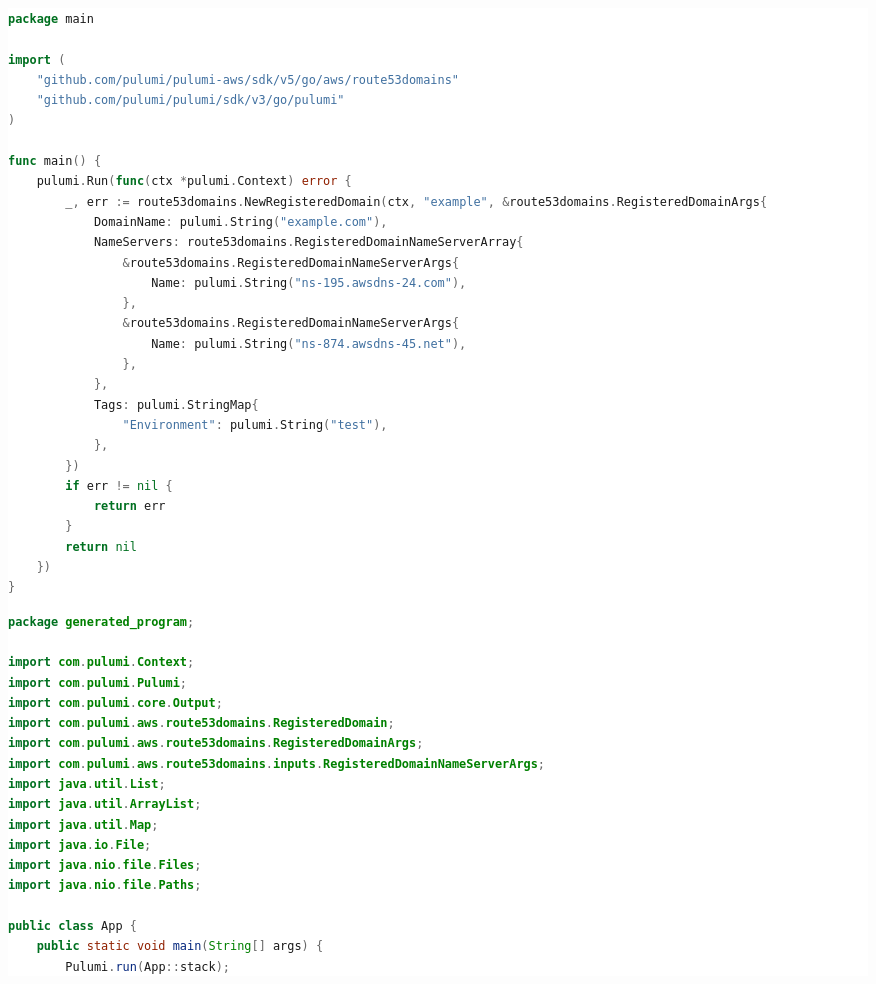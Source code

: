 
</pulumi-choosable>
</div>


<div>
<pulumi-choosable type="language" values="go">

```go
package main

import (
	"github.com/pulumi/pulumi-aws/sdk/v5/go/aws/route53domains"
	"github.com/pulumi/pulumi/sdk/v3/go/pulumi"
)

func main() {
	pulumi.Run(func(ctx *pulumi.Context) error {
		_, err := route53domains.NewRegisteredDomain(ctx, "example", &route53domains.RegisteredDomainArgs{
			DomainName: pulumi.String("example.com"),
			NameServers: route53domains.RegisteredDomainNameServerArray{
				&route53domains.RegisteredDomainNameServerArgs{
					Name: pulumi.String("ns-195.awsdns-24.com"),
				},
				&route53domains.RegisteredDomainNameServerArgs{
					Name: pulumi.String("ns-874.awsdns-45.net"),
				},
			},
			Tags: pulumi.StringMap{
				"Environment": pulumi.String("test"),
			},
		})
		if err != nil {
			return err
		}
		return nil
	})
}
```


</pulumi-choosable>
</div>


<div>
<pulumi-choosable type="language" values="java">

```java
package generated_program;

import com.pulumi.Context;
import com.pulumi.Pulumi;
import com.pulumi.core.Output;
import com.pulumi.aws.route53domains.RegisteredDomain;
import com.pulumi.aws.route53domains.RegisteredDomainArgs;
import com.pulumi.aws.route53domains.inputs.RegisteredDomainNameServerArgs;
import java.util.List;
import java.util.ArrayList;
import java.util.Map;
import java.io.File;
import java.nio.file.Files;
import java.nio.file.Paths;

public class App {
    public static void main(String[] args) {
        Pulumi.run(App::stack);
```